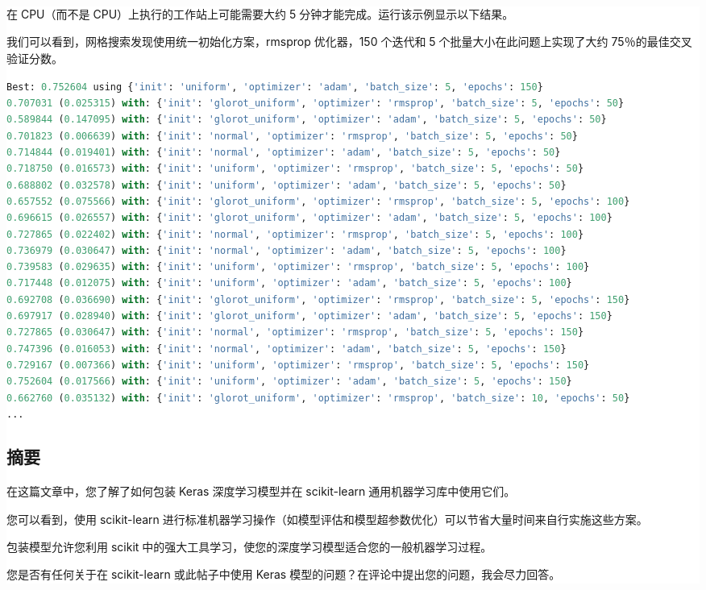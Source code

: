 
在 CPU（而不是 CPU）上执行的工作站上可能需要大约 5 分钟才能完成。运行该示例显示以下结果。

我们可以看到，网格搜索发现使用统一初始化方案，rmsprop 优化器，150 个迭代和 5 个批量大小在此问题上实现了大约 75％的最佳交叉验证分数。

```py
Best: 0.752604 using {'init': 'uniform', 'optimizer': 'adam', 'batch_size': 5, 'epochs': 150}
0.707031 (0.025315) with: {'init': 'glorot_uniform', 'optimizer': 'rmsprop', 'batch_size': 5, 'epochs': 50}
0.589844 (0.147095) with: {'init': 'glorot_uniform', 'optimizer': 'adam', 'batch_size': 5, 'epochs': 50}
0.701823 (0.006639) with: {'init': 'normal', 'optimizer': 'rmsprop', 'batch_size': 5, 'epochs': 50}
0.714844 (0.019401) with: {'init': 'normal', 'optimizer': 'adam', 'batch_size': 5, 'epochs': 50}
0.718750 (0.016573) with: {'init': 'uniform', 'optimizer': 'rmsprop', 'batch_size': 5, 'epochs': 50}
0.688802 (0.032578) with: {'init': 'uniform', 'optimizer': 'adam', 'batch_size': 5, 'epochs': 50}
0.657552 (0.075566) with: {'init': 'glorot_uniform', 'optimizer': 'rmsprop', 'batch_size': 5, 'epochs': 100}
0.696615 (0.026557) with: {'init': 'glorot_uniform', 'optimizer': 'adam', 'batch_size': 5, 'epochs': 100}
0.727865 (0.022402) with: {'init': 'normal', 'optimizer': 'rmsprop', 'batch_size': 5, 'epochs': 100}
0.736979 (0.030647) with: {'init': 'normal', 'optimizer': 'adam', 'batch_size': 5, 'epochs': 100}
0.739583 (0.029635) with: {'init': 'uniform', 'optimizer': 'rmsprop', 'batch_size': 5, 'epochs': 100}
0.717448 (0.012075) with: {'init': 'uniform', 'optimizer': 'adam', 'batch_size': 5, 'epochs': 100}
0.692708 (0.036690) with: {'init': 'glorot_uniform', 'optimizer': 'rmsprop', 'batch_size': 5, 'epochs': 150}
0.697917 (0.028940) with: {'init': 'glorot_uniform', 'optimizer': 'adam', 'batch_size': 5, 'epochs': 150}
0.727865 (0.030647) with: {'init': 'normal', 'optimizer': 'rmsprop', 'batch_size': 5, 'epochs': 150}
0.747396 (0.016053) with: {'init': 'normal', 'optimizer': 'adam', 'batch_size': 5, 'epochs': 150}
0.729167 (0.007366) with: {'init': 'uniform', 'optimizer': 'rmsprop', 'batch_size': 5, 'epochs': 150}
0.752604 (0.017566) with: {'init': 'uniform', 'optimizer': 'adam', 'batch_size': 5, 'epochs': 150}
0.662760 (0.035132) with: {'init': 'glorot_uniform', 'optimizer': 'rmsprop', 'batch_size': 10, 'epochs': 50}
...
```

## 摘要

在这篇文章中，您了解了如何包装 Keras 深度学习模型并在 scikit-learn 通用机器学习库中使用它们。

您可以看到，使用 scikit-learn 进行标准机器学习操作（如模型评估和模型超参数优化）可以节省大量时间来自行实施这些方案。

包装模型允许您利用 scikit 中的强大工具学习，使您的深度学习模型适合您的一般机器学习过程。

您是否有任何关于在 scikit-learn 或此帖子中使用 Keras 模型的问题？在评论中提出您的问题，我会尽力回答。